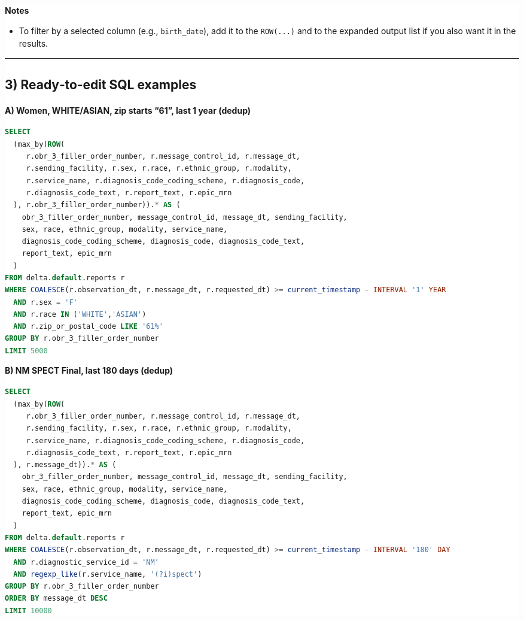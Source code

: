 **Notes**

* To filter by a selected column (e.g., `birth_date`), add it to the `ROW(...)` and to the expanded output list if you also want it in the results.

---

## 3) Ready‑to‑edit SQL examples

**A) Women, WHITE/ASIAN, zip starts “61”, last 1 year (dedup)**

```sql
SELECT
  (max_by(ROW(
     r.obr_3_filler_order_number, r.message_control_id, r.message_dt,
     r.sending_facility, r.sex, r.race, r.ethnic_group, r.modality,
     r.service_name, r.diagnosis_code_coding_scheme, r.diagnosis_code,
     r.diagnosis_code_text, r.report_text, r.epic_mrn
  ), r.obr_3_filler_order_number)).* AS (
    obr_3_filler_order_number, message_control_id, message_dt, sending_facility,
    sex, race, ethnic_group, modality, service_name,
    diagnosis_code_coding_scheme, diagnosis_code, diagnosis_code_text,
    report_text, epic_mrn
  )
FROM delta.default.reports r
WHERE COALESCE(r.observation_dt, r.message_dt, r.requested_dt) >= current_timestamp - INTERVAL '1' YEAR
  AND r.sex = 'F'
  AND r.race IN ('WHITE','ASIAN')
  AND r.zip_or_postal_code LIKE '61%'
GROUP BY r.obr_3_filler_order_number
LIMIT 5000
```

**B) NM SPECT Final, last 180 days (dedup)**

```sql
SELECT
  (max_by(ROW(
     r.obr_3_filler_order_number, r.message_control_id, r.message_dt,
     r.sending_facility, r.sex, r.race, r.ethnic_group, r.modality,
     r.service_name, r.diagnosis_code_coding_scheme, r.diagnosis_code,
     r.diagnosis_code_text, r.report_text, r.epic_mrn
  ), r.message_dt)).* AS (
    obr_3_filler_order_number, message_control_id, message_dt, sending_facility,
    sex, race, ethnic_group, modality, service_name,
    diagnosis_code_coding_scheme, diagnosis_code, diagnosis_code_text,
    report_text, epic_mrn
  )
FROM delta.default.reports r
WHERE COALESCE(r.observation_dt, r.message_dt, r.requested_dt) >= current_timestamp - INTERVAL '180' DAY
  AND r.diagnostic_service_id = 'NM'
  AND regexp_like(r.service_name, '(?i)spect')
GROUP BY r.obr_3_filler_order_number
ORDER BY message_dt DESC
LIMIT 10000
```
